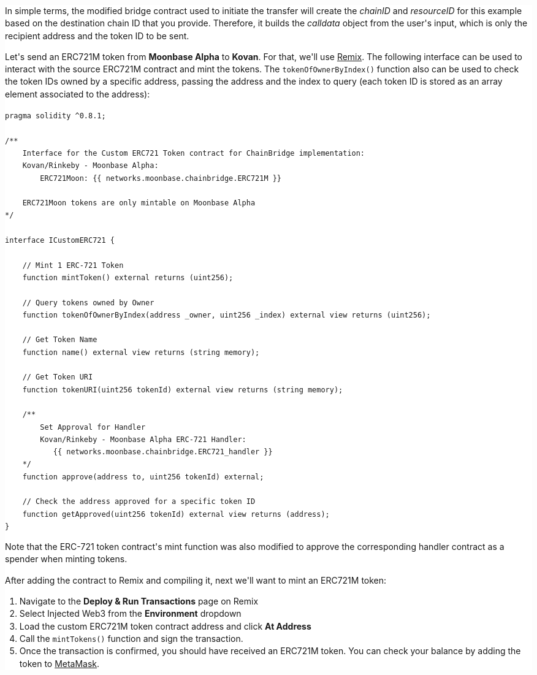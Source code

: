 In simple terms, the modified bridge contract used to initiate the transfer will create the _chainID_ and _resourceID_ for this example based on the destination chain ID that you provide. Therefore, it builds the _calldata_ object from the user's input, which is only the recipient address and the token ID to be sent.

Let's send an ERC721M token from **Moonbase Alpha** to **Kovan**. For that, we'll use [Remix](/builders/tools/remix-ide/). The following interface can be used to interact with the source ERC721M contract and mint the tokens. The `tokenOfOwnerByIndex()` function also can be used to check the token IDs owned by a specific address, passing the address and the index to query (each token ID is stored as an array element associated to the address):

```solidity
pragma solidity ^0.8.1;

/**
    Interface for the Custom ERC721 Token contract for ChainBridge implementation:
    Kovan/Rinkeby - Moonbase Alpha:
        ERC721Moon: {{ networks.moonbase.chainbridge.ERC721M }}

    ERC721Moon tokens are only mintable on Moonbase Alpha
*/

interface ICustomERC721 {
    
    // Mint 1 ERC-721 Token
    function mintToken() external returns (uint256);
    
    // Query tokens owned by Owner
    function tokenOfOwnerByIndex(address _owner, uint256 _index) external view returns (uint256);

    // Get Token Name
    function name() external view returns (string memory);
    
    // Get Token URI
    function tokenURI(uint256 tokenId) external view returns (string memory);
    
    /**
        Set Approval for Handler 
        Kovan/Rinkeby - Moonbase Alpha ERC-721 Handler:
           {{ networks.moonbase.chainbridge.ERC721_handler }}
    */
    function approve(address to, uint256 tokenId) external;
    
    // Check the address approved for a specific token ID
    function getApproved(uint256 tokenId) external view returns (address);
}
```

Note that the ERC-721 token contract's mint function was also modified to approve the corresponding handler contract as a spender when minting tokens.

After adding the contract to Remix and compiling it, next we'll want to mint an ERC721M token:

1. Navigate to the **Deploy & Run Transactions** page on Remix
2. Select Injected Web3 from the **Environment** dropdown
3. Load the custom ERC721M token contract address and click **At Address**
4. Call the `mintTokens()` function and sign the transaction. 
5. Once the transaction is confirmed, you should have received an ERC721M token. You can check your balance by adding the token to [MetaMask](/tutorials/moonbase-alpha/wallets/metamask/).
